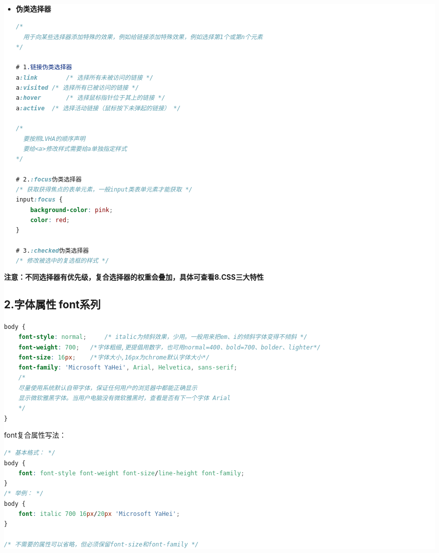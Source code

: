 - **伪类选择器**

  ```css
  /* 
  	用于向某些选择器添加特殊的效果，例如给链接添加特殊效果，例如选择第1个或第n个元素
  */
  	
  # 1.链接伪类选择器
  a:link		/* 选择所有未被访问的链接 */
  a:visited	/* 选择所有已被访问的链接 */
  a:hover		/* 选择鼠标指针位于其上的链接 */
  a:active	/* 选择活动链接（鼠标按下未弹起的链接） */
  
  /* 
  	要按照LVHA的顺序声明
  	要给<a>修改样式需要给a单独指定样式
  */
  
  # 2.:focus伪类选择器
  /* 获取获得焦点的表单元素，一般input类表单元素才能获取 */
  input:focus {
      background-color: pink;
      color: red;
  }
  
  # 3.:checked伪类选择器
  /* 修改被选中的复选框的样式 */
  ```

**注意：不同选择器有优先级，复合选择器的权重会叠加，具体可查看8.CSS三大特性**

## 2.字体属性 font系列

```css
body {
    font-style: normal;		/* italic为倾斜效果，少用。一般用来把em、i的倾斜字体变得不倾斜 */
    font-weight: 700;	/*字体粗细,更提倡用数字，也可用normal=400、bold=700、bolder、lighter*/ 
    font-size: 16px;	/*字体大小,16px为chrome默认字体大小*/ 
    font-family: 'Microsoft YaHei', Arial, Helvetica, sans-serif;
    /* 
    尽量使用系统默认自带字体，保证任何用户的浏览器中都能正确显示 
    显示微软雅黑字体。当用户电脑没有微软雅黑时，查看是否有下一个字体 Arial
    */
}
```

font复合属性写法：

```css
/* 基本格式： */
body {
	font: font-style font-weight font-size/line-height font-family;
}
/* 举例： */
body {
    font: italic 700 16px/20px 'Microsoft YaHei';
}

/* 不需要的属性可以省略，但必须保留font-size和font-family */
```
